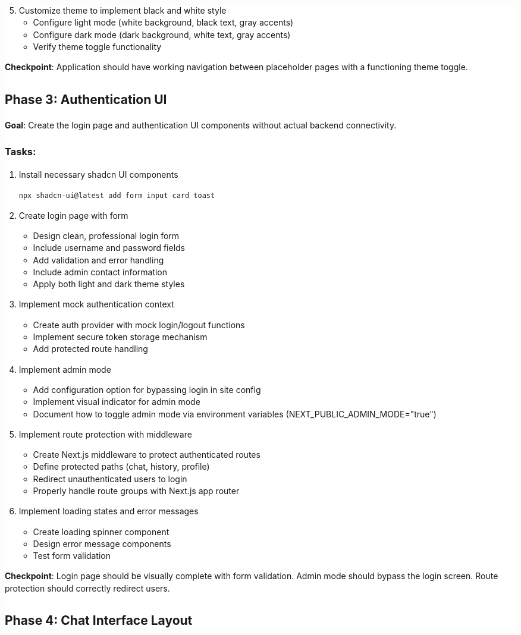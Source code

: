 5. Customize theme to implement black and white style
   - Configure light mode (white background, black text, gray accents)
   - Configure dark mode (dark background, white text, gray accents)
   - Verify theme toggle functionality

**Checkpoint**: Application should have working navigation between placeholder pages with a functioning theme toggle.

## Phase 3: Authentication UI

**Goal**: Create the login page and authentication UI components without actual backend connectivity.

### Tasks:

1. Install necessary shadcn UI components

   ```bash
   npx shadcn-ui@latest add form input card toast
   ```

2. Create login page with form

   - Design clean, professional login form
   - Include username and password fields
   - Add validation and error handling
   - Include admin contact information
   - Apply both light and dark theme styles

3. Implement mock authentication context

   - Create auth provider with mock login/logout functions
   - Implement secure token storage mechanism
   - Add protected route handling

4. Implement admin mode

   - Add configuration option for bypassing login in site config
   - Implement visual indicator for admin mode
   - Document how to toggle admin mode via environment variables (NEXT_PUBLIC_ADMIN_MODE="true")

5. Implement route protection with middleware

   - Create Next.js middleware to protect authenticated routes
   - Define protected paths (chat, history, profile)
   - Redirect unauthenticated users to login
   - Properly handle route groups with Next.js app router

6. Implement loading states and error messages
   - Create loading spinner component
   - Design error message components
   - Test form validation

**Checkpoint**: Login page should be visually complete with form validation. Admin mode should bypass the login screen. Route protection should correctly redirect users.

## Phase 4: Chat Interface Layout
